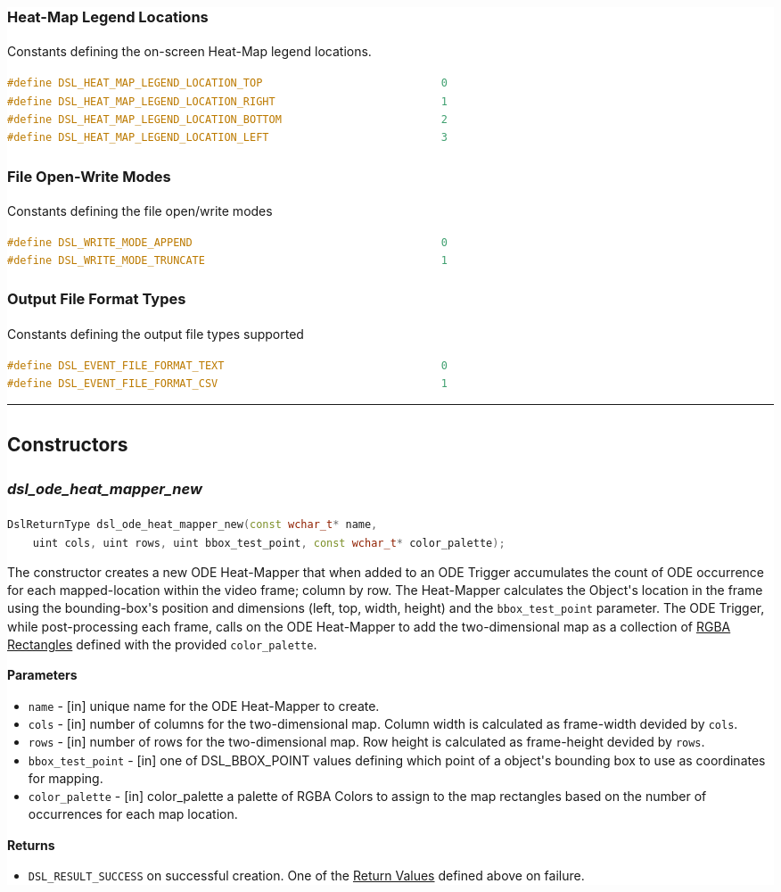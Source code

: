 ### Heat-Map Legend Locations
Constants defining the on-screen Heat-Map legend locations.
```C
#define DSL_HEAT_MAP_LEGEND_LOCATION_TOP                            0
#define DSL_HEAT_MAP_LEGEND_LOCATION_RIGHT                          1
#define DSL_HEAT_MAP_LEGEND_LOCATION_BOTTOM                         2
#define DSL_HEAT_MAP_LEGEND_LOCATION_LEFT                           3
```

### File Open-Write Modes
Constants defining the file open/write modes
```C
#define DSL_WRITE_MODE_APPEND                                       0
#define DSL_WRITE_MODE_TRUNCATE                                     1
```

### Output File Format Types
Constants defining the output file types supported
```C
#define DSL_EVENT_FILE_FORMAT_TEXT                                  0
#define DSL_EVENT_FILE_FORMAT_CSV                                   1
```

---

## Constructors
### *dsl_ode_heat_mapper_new*
```C++
DslReturnType dsl_ode_heat_mapper_new(const wchar_t* name,
    uint cols, uint rows, uint bbox_test_point, const wchar_t* color_palette);
```

The constructor creates a new ODE Heat-Mapper that when added to an ODE Trigger accumulates the count of ODE occurrence for each mapped-location within the video frame; column by row. The Heat-Mapper calculates the Object's location in the frame using the bounding-box's position and dimensions (left, top, width, height) and the `bbox_test_point` parameter. The ODE Trigger, while post-processing each frame, calls on the ODE Heat-Mapper to add the two-dimensional map as a collection of [RGBA Rectangles](/docs/api-display-type.md) defined with the provided `color_palette`.

**Parameters**
* `name` - [in] unique name for the ODE Heat-Mapper to create.
* `cols` - [in] number of columns for the two-dimensional map. Column width is calculated as frame-width devided by `cols`.
* `rows` - [in] number of rows for the two-dimensional map. Row height is calculated as frame-height devided by `rows`.
* `bbox_test_point` - [in] one of DSL_BBOX_POINT values defining which point of a object's bounding box to use as coordinates for mapping.
* `color_palette` - [in] color_palette a palette of RGBA Colors to assign to the map rectangles based on the number of occurrences for each map location.  

**Returns**
* `DSL_RESULT_SUCCESS` on successful creation. One of the [Return Values](#return-values) defined above on failure.
